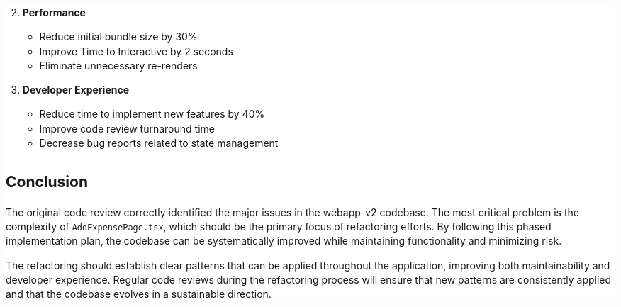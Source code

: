 2. **Performance**
   - Reduce initial bundle size by 30%
   - Improve Time to Interactive by 2 seconds
   - Eliminate unnecessary re-renders

3. **Developer Experience**
   - Reduce time to implement new features by 40%
   - Improve code review turnaround time
   - Decrease bug reports related to state management

## Conclusion

The original code review correctly identified the major issues in the webapp-v2 codebase. The most critical problem is the complexity of `AddExpensePage.tsx`, which should be the primary focus of refactoring efforts. By following this phased implementation plan, the codebase can be systematically improved while maintaining functionality and minimizing risk.

The refactoring should establish clear patterns that can be applied throughout the application, improving both maintainability and developer experience. Regular code reviews during the refactoring process will ensure that new patterns are consistently applied and that the codebase evolves in a sustainable direction.
